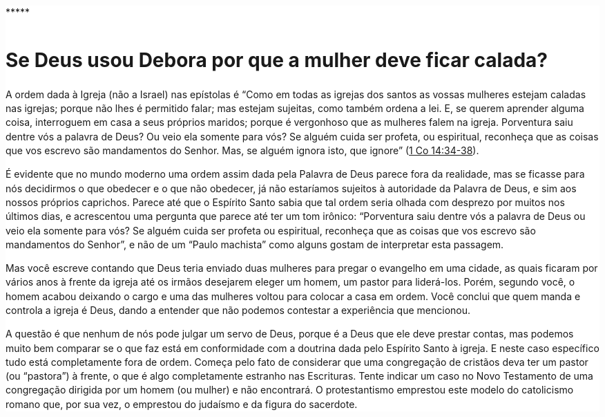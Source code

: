 

*\*\*\*\*

Se Deus usou Debora por que a mulher deve ficar calada? 
=======================================================





A
ordem dada à Igreja (não a Israel) nas epístolas é “Como em todas as
igrejas dos santos as vossas mulheres estejam caladas nas igrejas;
porque não lhes é permitido falar; mas estejam sujeitas, como também
ordena a lei. E, se querem aprender alguma coisa, interroguem em casa a
seus próprios maridos; porque é vergonhoso que as mulheres falem na
igreja. Porventura saiu dentre vós a palavra de Deus? Ou veio ela
somente para vós? Se alguém cuida ser profeta, ou espiritual, reconheça
que as coisas que vos escrevo são mandamentos do Senhor. Mas, se alguém
ignora isto, que ignore” ([1 Co
14:34-38](http://bibliaonline.com.br/acf/1co/14/34-38)).



É evidente que no mundo moderno uma ordem assim dada pela Palavra de
Deus parece fora da realidade, mas se ficasse para nós decidirmos o que
obedecer e o que não obedecer, já não estaríamos sujeitos à autoridade
da Palavra de Deus, e sim aos nossos próprios caprichos. Parece até que
o Espírito Santo sabia que tal ordem seria olhada com desprezo por
muitos nos últimos dias, e acrescentou uma pergunta que parece até ter
um tom irônico: “Porventura saiu dentre vós a palavra de Deus ou veio
ela somente para vós? Se alguém cuida ser profeta ou espiritual,
reconheça que as coisas que vos escrevo são mandamentos do Senhor”, e
não de um “Paulo machista” como alguns gostam de interpretar esta
passagem.



Mas você escreve contando que Deus teria enviado duas mulheres para
pregar o evangelho em uma cidade, as quais ficaram por vários anos à
frente da igreja até os irmãos desejarem eleger um homem, um pastor para
liderá-los. Porém, segundo você, o homem acabou deixando o cargo e uma
das mulheres voltou para colocar a casa em ordem. Você conclui que quem
manda e controla a igreja é Deus, dando a entender que não podemos
contestar a experiência que mencionou.



A questão é que nenhum de nós pode julgar um servo de Deus, porque é a
Deus que ele deve prestar contas, mas podemos muito bem comparar se o
que faz está em conformidade com a doutrina dada pelo Espírito Santo à
igreja. E neste caso específico tudo está completamente fora de ordem.
Começa pelo fato de considerar que uma congregação de cristãos deva ter
um pastor (ou “pastora”) à frente, o que é algo completamente estranho
nas Escrituras. Tente indicar um caso no Novo Testamento de uma
congregação dirigida por um homem (ou mulher) e não encontrará. O
protestantismo emprestou este modelo do catolicismo romano que, por sua
vez, o emprestou do judaísmo e da figura do sacerdote.
